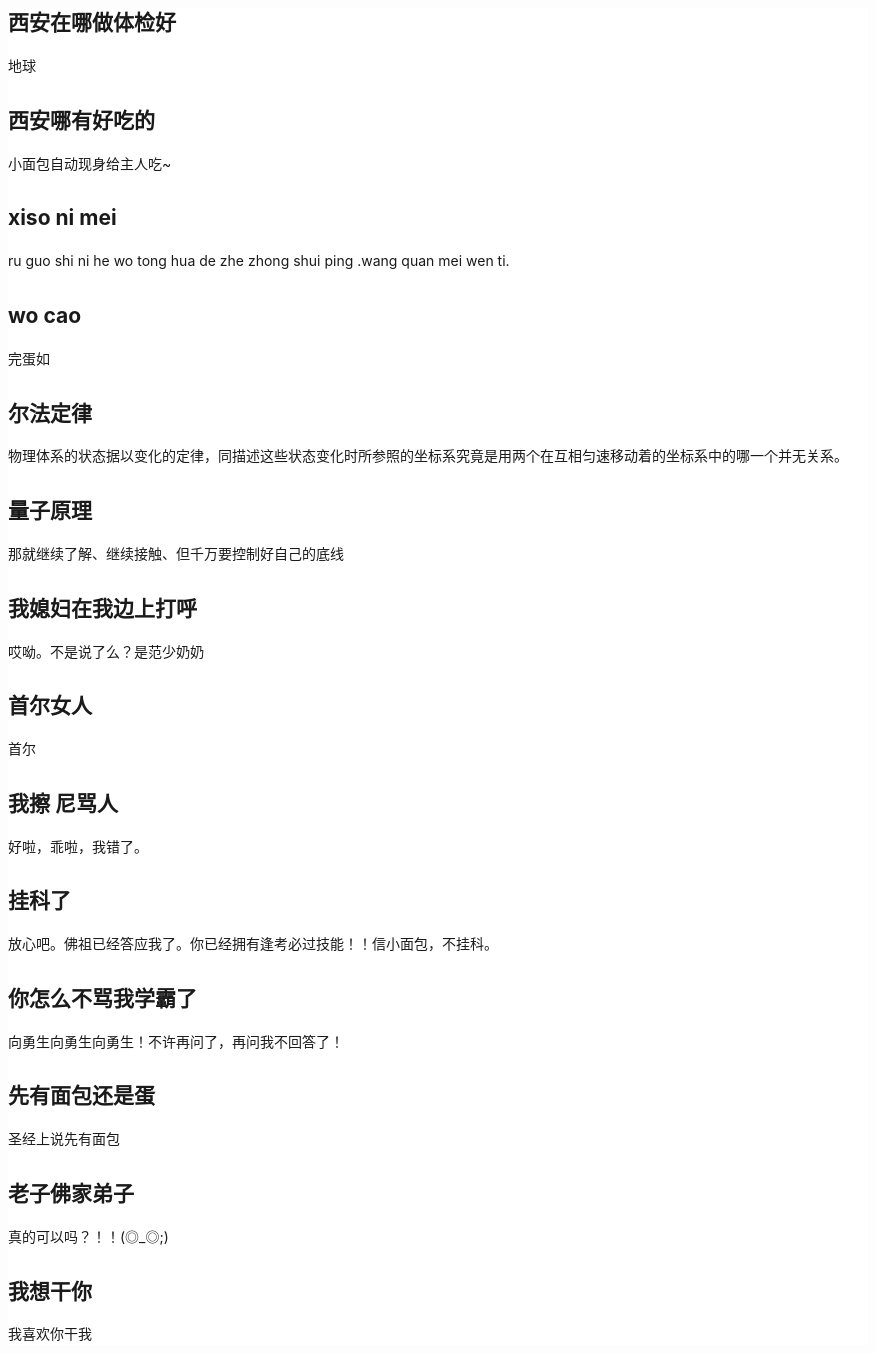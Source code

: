 ## 西安在哪做体检好
地球

## 西安哪有好吃的
小面包自动现身给主人吃~

## xiso ni mei
ru guo shi ni he wo tong hua de zhe zhong shui ping .wang quan mei wen ti.

## wo  cao
完蛋如

## 尔法定律
物理体系的状态据以变化的定律，同描述这些状态变化时所参照的坐标系究竟是用两个在互相匀速移动着的坐标系中的哪一个并无关系。

## 量子原理
那就继续了解、继续接触、但千万要控制好自己的底线

## 我媳妇在我边上打呼
哎呦。不是说了么？是范少奶奶

## 首尔女人
首尔

## 我擦 尼骂人
好啦，乖啦，我错了。

## 挂科了
放心吧。佛祖已经答应我了。你已经拥有逢考必过技能！！信小面包，不挂科。

## 你怎么不骂我学霸了
向勇生向勇生向勇生！不许再问了，再问我不回答了！

## 先有面包还是蛋
圣经上说先有面包

## 老子佛家弟子
真的可以吗？！！(◎_◎;)

## 我想干你
我喜欢你干我
